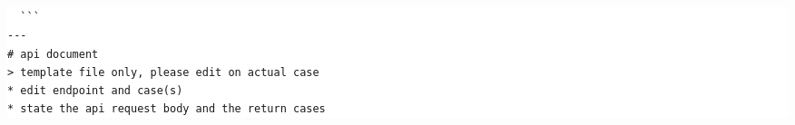   ```
    ```
---
# api document
> template file only, please edit on actual case
* edit endpoint and case(s)
* state the api request body and the return cases